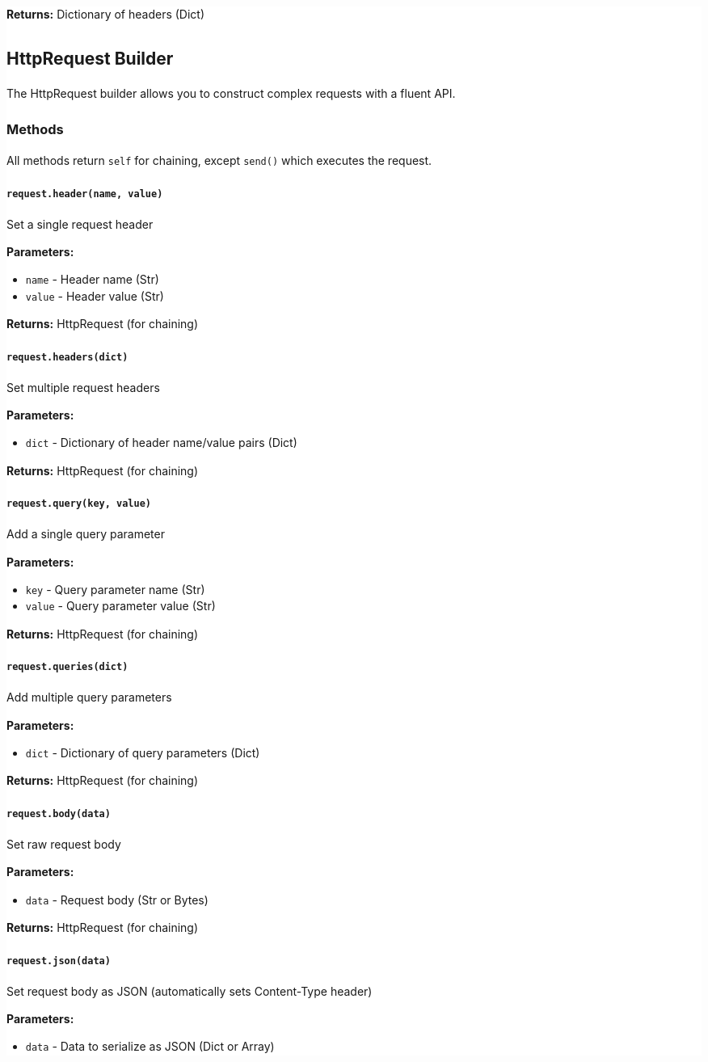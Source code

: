**Returns:** Dictionary of headers (Dict)

## HttpRequest Builder

The HttpRequest builder allows you to construct complex requests with a fluent API.

### Methods

All methods return `self` for chaining, except `send()` which executes the request.

#### `request.header(name, value)`
Set a single request header

**Parameters:**
- `name` - Header name (Str)
- `value` - Header value (Str)

**Returns:** HttpRequest (for chaining)

#### `request.headers(dict)`
Set multiple request headers

**Parameters:**
- `dict` - Dictionary of header name/value pairs (Dict)

**Returns:** HttpRequest (for chaining)

#### `request.query(key, value)`
Add a single query parameter

**Parameters:**
- `key` - Query parameter name (Str)
- `value` - Query parameter value (Str)

**Returns:** HttpRequest (for chaining)

#### `request.queries(dict)`
Add multiple query parameters

**Parameters:**
- `dict` - Dictionary of query parameters (Dict)

**Returns:** HttpRequest (for chaining)

#### `request.body(data)`
Set raw request body

**Parameters:**
- `data` - Request body (Str or Bytes)

**Returns:** HttpRequest (for chaining)

#### `request.json(data)`
Set request body as JSON (automatically sets Content-Type header)

**Parameters:**
- `data` - Data to serialize as JSON (Dict or Array)
